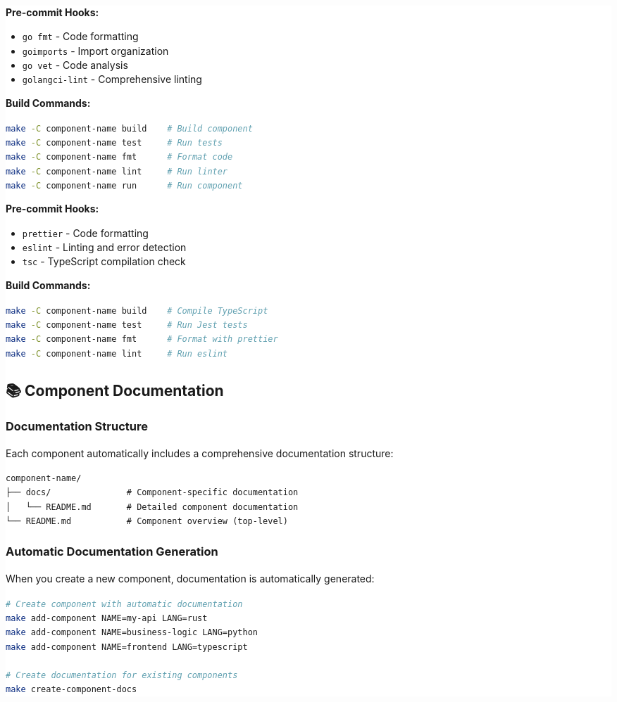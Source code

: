 **Pre-commit Hooks:**
- `go fmt` - Code formatting
- `goimports` - Import organization
- `go vet` - Code analysis
- `golangci-lint` - Comprehensive linting

**Build Commands:**
```bash
make -C component-name build    # Build component
make -C component-name test     # Run tests
make -C component-name fmt      # Format code
make -C component-name lint     # Run linter
make -C component-name run      # Run component
```

**Pre-commit Hooks:**
- `prettier` - Code formatting
- `eslint` - Linting and error detection
- `tsc` - TypeScript compilation check

**Build Commands:**
```bash
make -C component-name build    # Compile TypeScript
make -C component-name test     # Run Jest tests
make -C component-name fmt      # Format with prettier
make -C component-name lint     # Run eslint
```

## 📚 **Component Documentation**

### **Documentation Structure**

Each component automatically includes a comprehensive documentation structure:

```
component-name/
├── docs/               # Component-specific documentation
│   └── README.md       # Detailed component documentation
└── README.md           # Component overview (top-level)
```

### **Automatic Documentation Generation**

When you create a new component, documentation is automatically generated:

```bash
# Create component with automatic documentation
make add-component NAME=my-api LANG=rust
make add-component NAME=business-logic LANG=python
make add-component NAME=frontend LANG=typescript

# Create documentation for existing components
make create-component-docs
```
